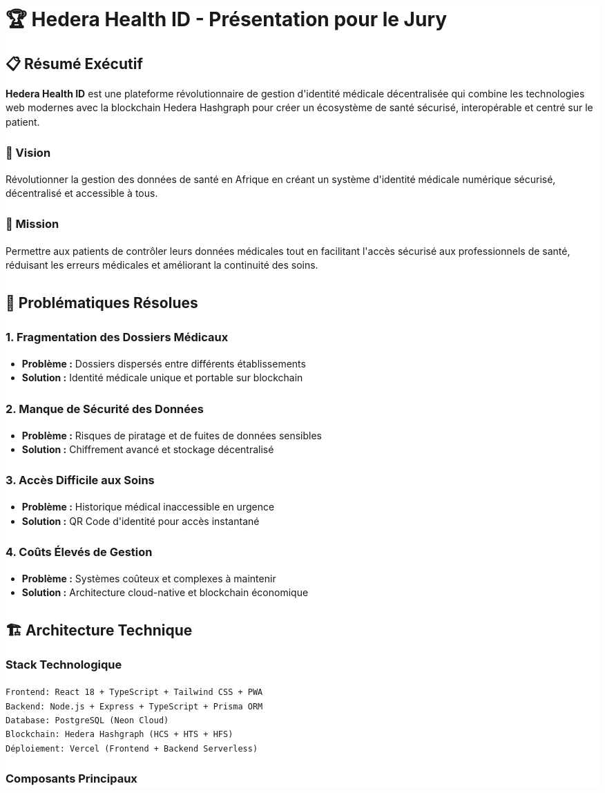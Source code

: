 # 🏆 Hedera Health ID - Présentation pour le Jury

## 📋 Résumé Exécutif

**Hedera Health ID** est une plateforme révolutionnaire de gestion d'identité médicale décentralisée qui combine les technologies web modernes avec la blockchain Hedera Hashgraph pour créer un écosystème de santé sécurisé, interopérable et centré sur le patient.

### 🎯 Vision
Révolutionner la gestion des données de santé en Afrique en créant un système d'identité médicale numérique sécurisé, décentralisé et accessible à tous.

### 🚀 Mission
Permettre aux patients de contrôler leurs données médicales tout en facilitant l'accès sécurisé aux professionnels de santé, réduisant les erreurs médicales et améliorant la continuité des soins.

## 🌟 Problématiques Résolues

### 1. **Fragmentation des Dossiers Médicaux**
- **Problème :** Dossiers dispersés entre différents établissements
- **Solution :** Identité médicale unique et portable sur blockchain

### 2. **Manque de Sécurité des Données**
- **Problème :** Risques de piratage et de fuites de données sensibles
- **Solution :** Chiffrement avancé et stockage décentralisé

### 3. **Accès Difficile aux Soins**
- **Problème :** Historique médical inaccessible en urgence
- **Solution :** QR Code d'identité pour accès instantané

### 4. **Coûts Élevés de Gestion**
- **Problème :** Systèmes coûteux et complexes à maintenir
- **Solution :** Architecture cloud-native et blockchain économique

## 🏗️ Architecture Technique

### **Stack Technologique**
```
Frontend: React 18 + TypeScript + Tailwind CSS + PWA
Backend: Node.js + Express + TypeScript + Prisma ORM
Database: PostgreSQL (Neon Cloud)
Blockchain: Hedera Hashgraph (HCS + HTS + HFS)
Déploiement: Vercel (Frontend + Backend Serverless)
```

### **Composants Principaux**
